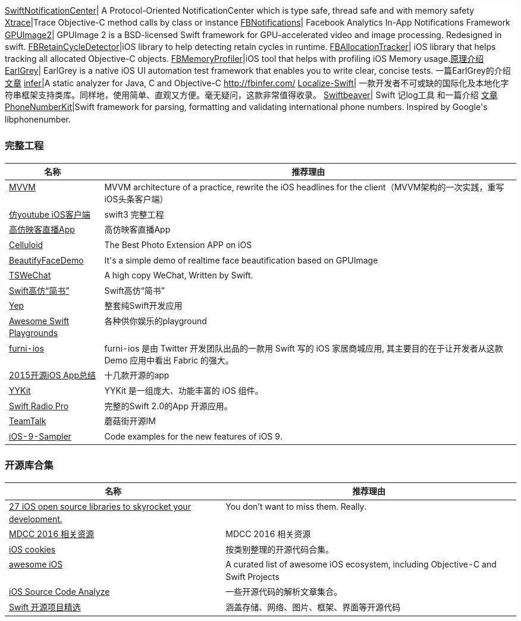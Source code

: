 [SwiftNotificationCenter](https://github.com/100mango/SwiftNotificationCenter)| A Protocol-Oriented NotificationCenter which is type safe, thread safe and with memory safety
[Xtrace](https://github.com/johnno1962/Xtrace)|Trace Objective-C method calls by class or instance
[FBNotifications](https://github.com/facebook/FBNotifications)| Facebook Analytics In-App Notifications Framework
[GPUImage2](https://github.com/BradLarson/GPUImage2)| GPUImage 2 is a BSD-licensed Swift framework for GPU-accelerated video and image processing. Redesigned in swift.
[FBRetainCycleDetector](https://github.com/facebook/FBRetainCycleDetector)|iOS library to help detecting retain cycles in runtime.
[FBAllocationTracker](https://github.com/facebook/FBAllocationTracker)| iOS library that helps tracking all allocated Objective-C objects.
[FBMemoryProfiler](https://github.com/facebook/FBMemoryProfiler)|iOS tool that helps with profiling iOS Memory usage.[原理介绍](https://code.facebook.com/posts/583946315094347/automatic-memory-leak-detection-on-ios/)
[EarlGrey](https://github.com/google/EarlGrey)| EarlGrey is a native iOS UI automation test framework that enables you to write clear, concise tests. 一篇EarlGrey的介绍[文章](https://segmentfault.com/a/1190000004488898)
[infer](https://github.com/facebook/infer)|A static analyzer for Java, C and Objective-C http://fbinfer.com/
[Localize-Swift](https://github.com/marmelroy/Localize-Swift)| 一款开发者不可或缺的国际化及本地化字符串框架支持类库。同样地，使用简单、直观又方便。毫无疑问，这款非常值得收录。
[Swiftbeaver](https://github.com/SwiftyBeaver/SwiftyBeaver)| Swift 记log工具 和一篇介绍 [文章](https://littlebitesofcocoa.com/142-colorful-logging-with-swiftybeaver)
[PhoneNumberKit](https://github.com/marmelroy/PhoneNumberKit)|Swift framework for parsing, formatting and validating international phone numbers. Inspired by Google's libphonenumber.

### 完整工程
名称 | 推荐理由
------- | -------
[MVVM](https://github.com/shenAlexy/MVVM)| MVVM architecture of a practice, rewrite the iOS headlines for the client（MVVM架构的一次实践，重写iOS头条客户端）
[仿youtube iOS客户端](https://github.com/aslanyanhaik/youtube-iOS)| swift3 完整工程
[高仿映客直播App](https://github.com/GrayJIAXU/520Linkee)| 高仿映客直播App
[Celluloid](https://github.com/100mango/Celluloid)| The Best Photo Extension APP on iOS
[BeautifyFaceDemo](https://github.com/Guikunzhi/BeautifyFaceDemo)| It's a simple demo of realtime face beautification based on GPUImage
[TSWeChat](https://github.com/hilen/TSWeChat)| A high copy WeChat, Written by Swift.
[Swift高仿“简书”](https://github.com/Wl201314/MJianshu)|Swift高仿“简书”
[Yep](https://github.com/CatchChat/Yep)| 整套纯Swift开发应用
[Awesome Swift Playgrounds](https://github.com/uraimo/Awesome-Swift-Playgrounds)|各种供你娱乐的playground
[furni-ios](https://github.com/twitterdev/furni-ios)| furni-ios 是由 Twitter 开发团队出品的一款用 Swift 写的 iOS 家居商城应用, 其主要目的在于让开发者从这款 Demo 应用中看出 Fabric 的强大。
[2015开源iOS App总结 ](http://www.finalshares.com/read-6503#read_2144?jike-571)| 十几款开源的app
[YYKit](https://github.com/ibireme/YYKit) | YYKit 是一组庞大、功能丰富的 iOS 组件。
[Swift Radio Pro](https://github.com/swiftcodex/Swift-Radio-Pro) | 完整的Swift 2.0的App 开源应用。
[TeamTalk](https://github.com/mogujie/TeamTalk) | 蘑菇街开源IM
[iOS-9-Sampler](https://github.com/shu223/iOS-9-Sampler) | Code examples for the new features of iOS 9.

### 开源库合集
名称 | 推荐理由
------- | -------
[27 iOS open source libraries to skyrocket your development.](https://medium.com/app-coder-io/27-ios-open-source-libraries-to-skyrocket-your-development-301b67d3124c#.3x91edx40)| You don’t want to miss them. Really.
[MDCC 2016 相关资源](https://github.com/MDCC2016/iOS-Session-Slides)|MDCC 2016 相关资源
[iOS cookies](http://www.ioscookies.com/)| 按类别整理的开源代码合集。
[awesome iOS](https://github.com/vsouza/awesome-ios)| A curated list of awesome iOS ecosystem, including Objective-C and Swift Projects
[iOS Source Code Analyze](https://github.com/Draveness/iOS-Source-Code-Analyze)|一些开源代码的解析文章集合。
[Swift 开源项目精选](http://dev.swiftguide.cn/archive/featured-open-source-projects-in-swift_v1.0.html) | 涵盖存储、网络、图片、框架、界面等开源代码